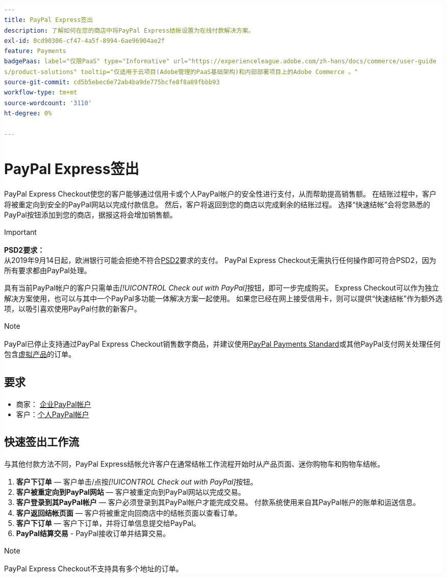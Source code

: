 ```yaml
---
title: PayPal Express签出
description: 了解如何在您的商店中将PayPal Express结帐设置为在线付款解决方案。
exl-id: 0cd90306-cf47-4a5f-8994-6ae96904ae2f
feature: Payments
badgePaas: label="仅限PaaS" type="Informative" url="https://experienceleague.adobe.com/zh-hans/docs/commerce/user-guides/product-solutions" tooltip="仅适用于云项目(Adobe管理的PaaS基础架构)和内部部署项目上的Adobe Commerce 。"
source-git-commit: cd5b5ebec6e72ab4ba9de775bcfe8f8a89fbbb93
workflow-type: tm+mt
source-wordcount: '3110'
ht-degree: 0%

---
```


# PayPal Express签出

PayPal Express Checkout使您的客户能够通过信用卡或个人PayPal帐户的安全性进行支付，从而帮助提高销售额。 在结账过程中，客户将被重定向到安全的PayPal网站以完成付款信息。 然后，客户将返回到您的商店以完成剩余的结账过程。 选择“快速结帐”会将您熟悉的PayPal按钮添加到您的商店，据报这将会增加销售额。

>[!IMPORTANT]
>
>**PSD2要求：** <br/>
>从2019年9月14日起，欧洲银行可能会拒绝不符合[PSD2](../getting-started/compliance-payment-services-directive.md)要求的支付。 PayPal Express Checkout无需执行任何操作即可符合PSD2，因为所有要求都由PayPal处理。

具有当前PayPal帐户的客户只需单击&#x200B;_[!UICONTROL Check out with PayPal]_&#x200B;按钮，即可一步完成购买。 Express Checkout可以作为独立解决方案使用，也可以与其中一个PayPal多功能一体解决方案一起使用。 如果您已经在网上接受信用卡，则可以提供“快速结帐”作为额外选项，以吸引喜欢使用PayPal付款的新客户。

>[!NOTE]
>
>PayPal已停止支持通过PayPal Express Checkout销售数字商品，并建议使用[PayPal Payments Standard](paypal-payments-standard.md)或其他PayPal支付网关处理任何包含[虚拟产品](../catalog/product-create-virtual.md)的订单。

## 要求

- 商家： [企业PayPal帐户][1]
- 客户：[个人PayPal帐户][2]

## 快速签出工作流

与其他付款方法不同，PayPal Express结帐允许客户在通常结帐工作流程开始时从产品页面、迷你购物车和购物车结帐。

1. **客户下订单** — 客户单击/点按&#x200B;_[!UICONTROL Check out with PayPal]_&#x200B;按钮。
1. **客户被重定向到PayPal网站** — 客户被重定向到PayPal网站以完成交易。
1. **客户登录到其PayPal帐户** — 客户必须登录到其PayPal帐户才能完成交易。 付款系统使用来自其PayPal帐户的账单和运送信息。
1. **客户返回结帐页面** — 客户将被重定向回商店中的结帐页面以查看订单。
1. **客户下订单** — 客户下订单，并将订单信息提交给PayPal。
1. **PayPal结算交易** - PayPal接收订单并结算交易。

>[!NOTE]
>
>PayPal Express Checkout不支持具有多个地址的订单。


[1]: https://www.paypal.com/webapps/mpp/how-to-sell-online
[2]: https://www.paypal.com/webapps/mpp/buying-online
[3]: https://manager.paypal.com/
[4]: https://www.paypalobjects.com/en_AU/vhelp/paypalmanager_help/credit_card_numbers.htm
[5]: https://www.paypal.com/rs/webapps/mpp/express-checkout
[6]: https://demo.paypal.com/us/demo/navigation?merchant=bigbox&page=incontextProductCheckout
[7]: https://developer.paypal.com/docs/api-basics/sandbox/